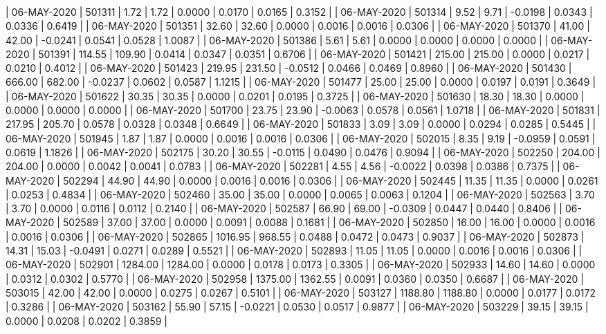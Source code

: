 | 06-MAY-2020 | 501311 | 1.72 | 1.72 | 0.0000 | 0.0170 | 0.0165 | 0.3152 |
| 06-MAY-2020 | 501314 | 9.52 | 9.71 | -0.0198 | 0.0343 | 0.0336 | 0.6419 |
| 06-MAY-2020 | 501351 | 32.60 | 32.60 | 0.0000 | 0.0016 | 0.0016 | 0.0306 |
| 06-MAY-2020 | 501370 | 41.00 | 42.00 | -0.0241 | 0.0541 | 0.0528 | 1.0087 |
| 06-MAY-2020 | 501386 | 5.61 | 5.61 | 0.0000 | 0.0000 | 0.0000 | 0.0000 |
| 06-MAY-2020 | 501391 | 114.55 | 109.90 | 0.0414 | 0.0347 | 0.0351 | 0.6706 |
| 06-MAY-2020 | 501421 | 215.00 | 215.00 | 0.0000 | 0.0217 | 0.0210 | 0.4012 |
| 06-MAY-2020 | 501423 | 219.95 | 231.50 | -0.0512 | 0.0466 | 0.0469 | 0.8960 |
| 06-MAY-2020 | 501430 | 666.00 | 682.00 | -0.0237 | 0.0602 | 0.0587 | 1.1215 |
| 06-MAY-2020 | 501477 | 25.00 | 25.00 | 0.0000 | 0.0197 | 0.0191 | 0.3649 |
| 06-MAY-2020 | 501622 | 30.35 | 30.35 | 0.0000 | 0.0201 | 0.0195 | 0.3725 |
| 06-MAY-2020 | 501630 | 18.30 | 18.30 | 0.0000 | 0.0000 | 0.0000 | 0.0000 |
| 06-MAY-2020 | 501700 | 23.75 | 23.90 | -0.0063 | 0.0578 | 0.0561 | 1.0718 |
| 06-MAY-2020 | 501831 | 217.95 | 205.70 | 0.0578 | 0.0328 | 0.0348 | 0.6649 |
| 06-MAY-2020 | 501833 | 3.09 | 3.09 | 0.0000 | 0.0294 | 0.0285 | 0.5445 |
| 06-MAY-2020 | 501945 | 1.87 | 1.87 | 0.0000 | 0.0016 | 0.0016 | 0.0306 |
| 06-MAY-2020 | 502015 | 8.35 | 9.19 | -0.0959 | 0.0591 | 0.0619 | 1.1826 |
| 06-MAY-2020 | 502175 | 30.20 | 30.55 | -0.0115 | 0.0490 | 0.0476 | 0.9094 |
| 06-MAY-2020 | 502250 | 204.00 | 204.00 | 0.0000 | 0.0042 | 0.0041 | 0.0783 |
| 06-MAY-2020 | 502281 | 4.55 | 4.56 | -0.0022 | 0.0398 | 0.0386 | 0.7375 |
| 06-MAY-2020 | 502294 | 44.90 | 44.90 | 0.0000 | 0.0016 | 0.0016 | 0.0306 |
| 06-MAY-2020 | 502445 | 11.35 | 11.35 | 0.0000 | 0.0261 | 0.0253 | 0.4834 |
| 06-MAY-2020 | 502460 | 35.00 | 35.00 | 0.0000 | 0.0065 | 0.0063 | 0.1204 |
| 06-MAY-2020 | 502563 | 3.70 | 3.70 | 0.0000 | 0.0116 | 0.0112 | 0.2140 |
| 06-MAY-2020 | 502587 | 66.90 | 69.00 | -0.0309 | 0.0447 | 0.0440 | 0.8406 |
| 06-MAY-2020 | 502589 | 37.00 | 37.00 | 0.0000 | 0.0091 | 0.0088 | 0.1681 |
| 06-MAY-2020 | 502850 | 16.00 | 16.00 | 0.0000 | 0.0016 | 0.0016 | 0.0306 |
| 06-MAY-2020 | 502865 | 1016.95 | 968.55 | 0.0488 | 0.0472 | 0.0473 | 0.9037 |
| 06-MAY-2020 | 502873 | 14.31 | 15.03 | -0.0491 | 0.0271 | 0.0289 | 0.5521 |
| 06-MAY-2020 | 502893 | 11.05 | 11.05 | 0.0000 | 0.0016 | 0.0016 | 0.0306 |
| 06-MAY-2020 | 502901 | 1284.00 | 1284.00 | 0.0000 | 0.0178 | 0.0173 | 0.3305 |
| 06-MAY-2020 | 502933 | 14.60 | 14.60 | 0.0000 | 0.0312 | 0.0302 | 0.5770 |
| 06-MAY-2020 | 502958 | 1375.00 | 1362.55 | 0.0091 | 0.0360 | 0.0350 | 0.6687 |
| 06-MAY-2020 | 503015 | 42.00 | 42.00 | 0.0000 | 0.0275 | 0.0267 | 0.5101 |
| 06-MAY-2020 | 503127 | 1188.80 | 1188.80 | 0.0000 | 0.0177 | 0.0172 | 0.3286 |
| 06-MAY-2020 | 503162 | 55.90 | 57.15 | -0.0221 | 0.0530 | 0.0517 | 0.9877 |
| 06-MAY-2020 | 503229 | 39.15 | 39.15 | 0.0000 | 0.0208 | 0.0202 | 0.3859 |